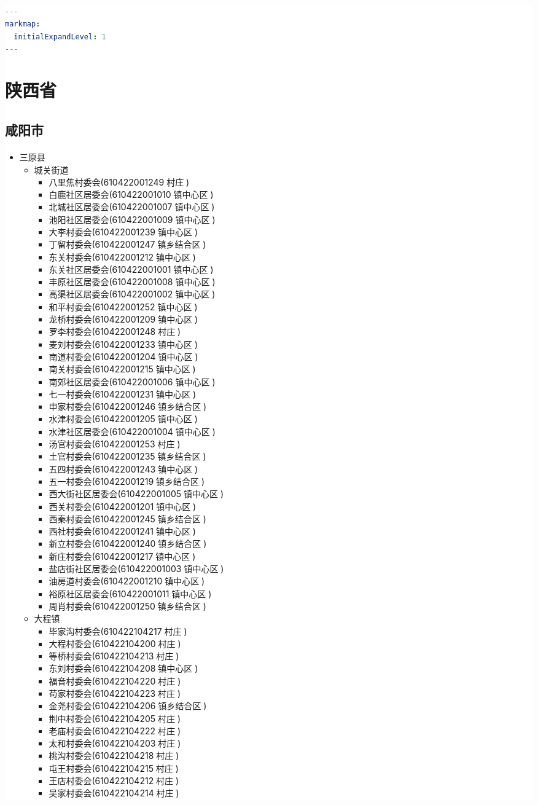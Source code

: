 ```yaml
---
markmap:
  initialExpandLevel: 1
---
```


# 陕西省
## 咸阳市
- 三原县
  - 城关街道
    - 八里焦村委会(610422001249 村庄 )
    - 白鹿社区居委会(610422001010 镇中心区 )
    - 北城社区居委会(610422001007 镇中心区 )
    - 池阳社区居委会(610422001009 镇中心区 )
    - 大李村委会(610422001239 镇中心区 )
    - 丁留村委会(610422001247 镇乡结合区 )
    - 东关村委会(610422001212 镇中心区 )
    - 东关社区居委会(610422001001 镇中心区 )
    - 丰原社区居委会(610422001008 镇中心区 )
    - 高渠社区居委会(610422001002 镇中心区 )
    - 和平村委会(610422001252 镇中心区 )
    - 龙桥村委会(610422001209 镇中心区 )
    - 罗李村委会(610422001248 村庄 )
    - 麦刘村委会(610422001233 镇中心区 )
    - 南道村委会(610422001204 镇中心区 )
    - 南关村委会(610422001215 镇中心区 )
    - 南郊社区居委会(610422001006 镇中心区 )
    - 七一村委会(610422001231 镇中心区 )
    - 申家村委会(610422001246 镇乡结合区 )
    - 水津村委会(610422001205 镇中心区 )
    - 水津社区居委会(610422001004 镇中心区 )
    - 汤官村委会(610422001253 村庄 )
    - 土官村委会(610422001235 镇乡结合区 )
    - 五四村委会(610422001243 镇中心区 )
    - 五一村委会(610422001219 镇乡结合区 )
    - 西大街社区居委会(610422001005 镇中心区 )
    - 西关村委会(610422001201 镇中心区 )
    - 西秦村委会(610422001245 镇乡结合区 )
    - 西社村委会(610422001241 镇中心区 )
    - 新立村委会(610422001240 镇乡结合区 )
    - 新庄村委会(610422001217 镇中心区 )
    - 盐店街社区居委会(610422001003 镇中心区 )
    - 油房道村委会(610422001210 镇中心区 )
    - 裕原社区居委会(610422001011 镇中心区 )
    - 周肖村委会(610422001250 镇乡结合区 )
  - 大程镇
    - 毕家沟村委会(610422104217 村庄 )
    - 大程村委会(610422104200 村庄 )
    - 等桥村委会(610422104213 村庄 )
    - 东刘村委会(610422104208 镇中心区 )
    - 福音村委会(610422104220 村庄 )
    - 苟家村委会(610422104223 村庄 )
    - 金尧村委会(610422104206 镇乡结合区 )
    - 荆中村委会(610422104205 村庄 )
    - 老庙村委会(610422104222 村庄 )
    - 太和村委会(610422104203 村庄 )
    - 桃沟村委会(610422104218 村庄 )
    - 屯王村委会(610422104215 村庄 )
    - 王店村委会(610422104212 村庄 )
    - 吴家村委会(610422104214 村庄 )